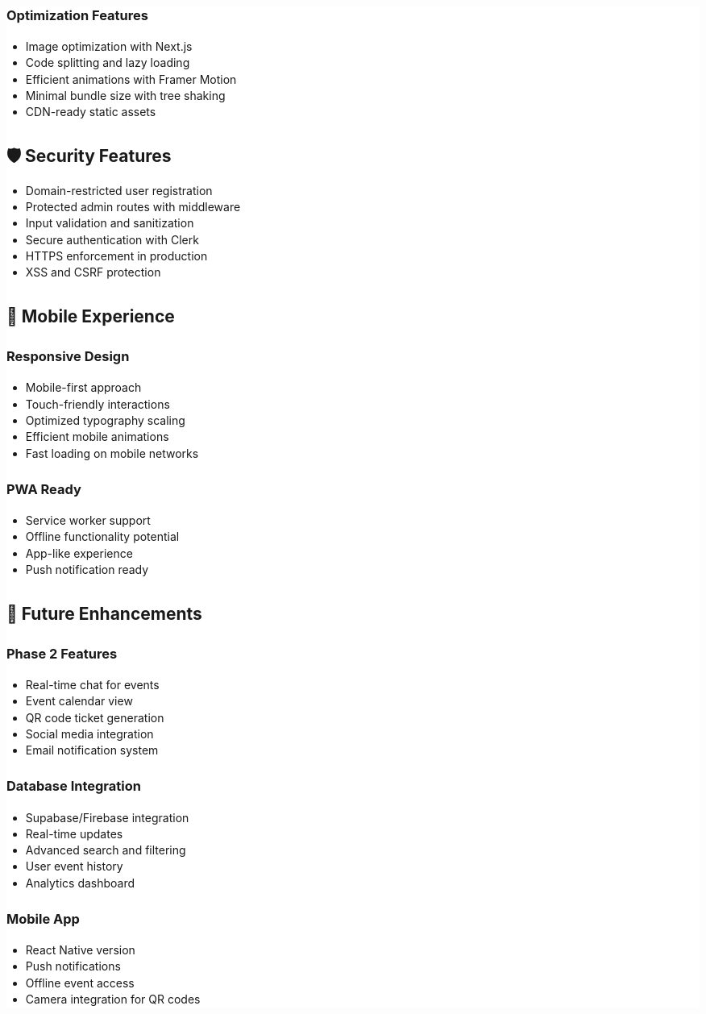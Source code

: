 ### Optimization Features
- Image optimization with Next.js
- Code splitting and lazy loading
- Efficient animations with Framer Motion
- Minimal bundle size with tree shaking
- CDN-ready static assets

## 🛡 Security Features

- Domain-restricted user registration
- Protected admin routes with middleware
- Input validation and sanitization
- Secure authentication with Clerk
- HTTPS enforcement in production
- XSS and CSRF protection

## 📱 Mobile Experience

### Responsive Design
- Mobile-first approach
- Touch-friendly interactions
- Optimized typography scaling
- Efficient mobile animations
- Fast loading on mobile networks

### PWA Ready
- Service worker support
- Offline functionality potential
- App-like experience
- Push notification ready

## 🎯 Future Enhancements

### Phase 2 Features
- Real-time chat for events
- Event calendar view
- QR code ticket generation
- Social media integration
- Email notification system

### Database Integration
- Supabase/Firebase integration
- Real-time updates
- Advanced search and filtering
- User event history
- Analytics dashboard

### Mobile App
- React Native version
- Push notifications
- Offline event access
- Camera integration for QR codes
